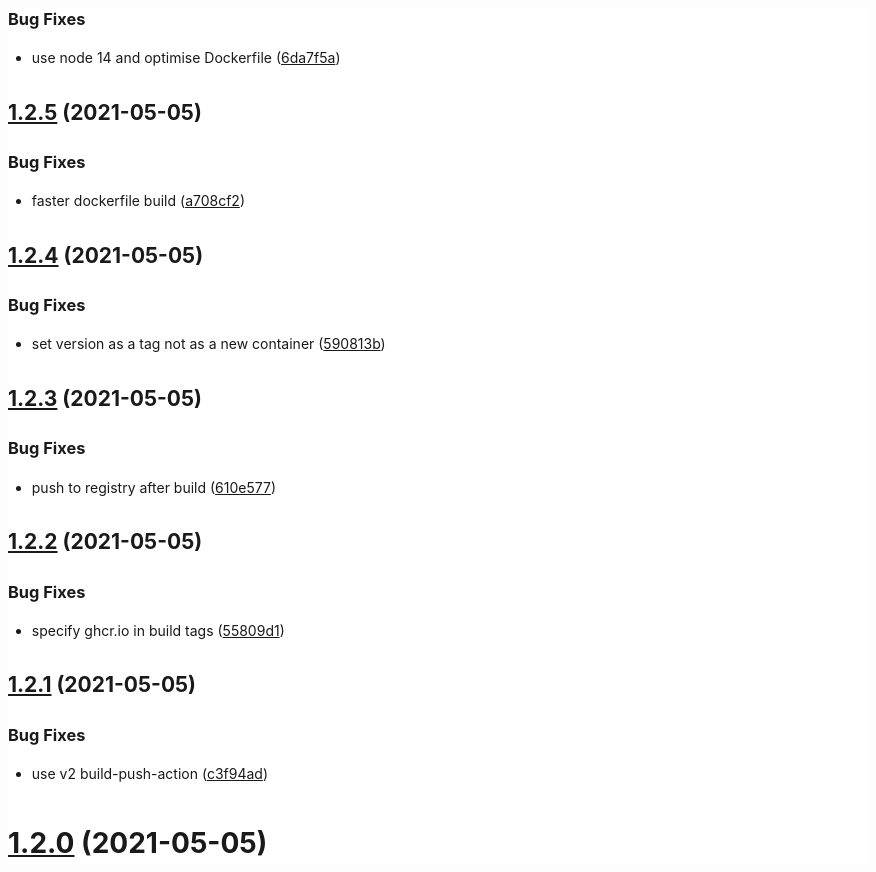 
### Bug Fixes

* use node 14 and optimise Dockerfile ([6da7f5a](https://github.com/zp-templates/typescript-project-template/commit/6da7f5a820faeb3d8fa5fdc26b62539cf5428675))

## [1.2.5](https://github.com/zp-templates/typescript-project-template/compare/v1.2.4...v1.2.5) (2021-05-05)


### Bug Fixes

* faster dockerfile build ([a708cf2](https://github.com/zp-templates/typescript-project-template/commit/a708cf29a38fa3f7e6662fb64b420d9356ae642e))

## [1.2.4](https://github.com/zp-templates/typescript-project-template/compare/v1.2.3...v1.2.4) (2021-05-05)


### Bug Fixes

* set version as a tag not as a new container ([590813b](https://github.com/zp-templates/typescript-project-template/commit/590813b63e97c1ba3dcd814e8d92c27ef70d72e1))

## [1.2.3](https://github.com/zp-templates/typescript-project-template/compare/v1.2.2...v1.2.3) (2021-05-05)


### Bug Fixes

* push to registry after build ([610e577](https://github.com/zp-templates/typescript-project-template/commit/610e5776dc323c9928ffd1cd8767421e09432c0c))

## [1.2.2](https://github.com/zp-templates/typescript-project-template/compare/v1.2.1...v1.2.2) (2021-05-05)


### Bug Fixes

* specify ghcr.io in build tags ([55809d1](https://github.com/zp-templates/typescript-project-template/commit/55809d1df7524dffca8e931904f28e763e896489))

## [1.2.1](https://github.com/zp-templates/typescript-project-template/compare/v1.2.0...v1.2.1) (2021-05-05)


### Bug Fixes

* use v2 build-push-action ([c3f94ad](https://github.com/zp-templates/typescript-project-template/commit/c3f94adecbfbc3e0e61bc9940e7e62d4423a8573))

# [1.2.0](https://github.com/zp-templates/typescript-project-template/compare/v1.1.12...v1.2.0) (2021-05-05)
